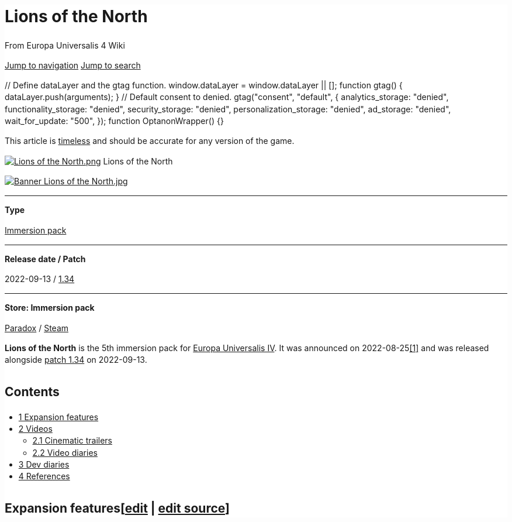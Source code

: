 Lions of the North
==================

From Europa Universalis 4 Wiki

[Jump to navigation](#mw-sidebar-button) [Jump to search](#searchInput)

// Define dataLayer and the gtag function. window.dataLayer = window.dataLayer || \[\]; function gtag() { dataLayer.push(arguments); } // Default consent to denied. gtag("consent", "default", { analytics\_storage: "denied", functionality\_storage: "denied", security\_storage: "denied", personalization\_storage: "denied", ad\_storage: "denied", wait\_for\_update: "500", }); function OptanonWrapper() {}

This article is [timeless](/Category:Timeless "Category:Timeless") and should be accurate for any version of the game.

[![Lions of the North.png](/images/thumb/c/cd/Lions_of_the_North.png/28px-Lions_of_the_North.png)](/Lions_of_the_North "Lions of the North") Lions of the North

[![Banner Lions of the North.jpg](/images/thumb/3/38/Banner_Lions_of_the_North.jpg/330px-Banner_Lions_of_the_North.jpg)](/File:Banner_Lions_of_the_North.jpg)

* * *

**Type**

[Immersion pack](/Downloadable_content#Lions_of_the_North "Downloadable content")

* * *

**Release date / Patch**

2022-09-13 / [1.34](/Patch_1.34 "Patch 1.34")

* * *

**Store: Immersion pack**

[Paradox](https://www.paradoxinteractive.com/games/europa-universalis-iv/add-ons/europa-universalis-iv-lions-of-the-north?utm_source=pdxwiki-owned&utm_medium=social-owned&utm_content=link&utm_campaign=lotn_eu_20220913_past_rel) / [Steam](https://store.steampowered.com/app/2012010/?utm_source=pdxwiki-owned&utm_medium=social-owned&utm_content=link&utm_campaign=eu_20201020_ste)

**Lions of the North** is the 5th immersion pack for [Europa Universalis IV](/Europa_Universalis_IV "Europa Universalis IV"). It was announced on 2022-08-25[\[1\]](#cite_note-1) and was released alongside [patch 1.34](/Patch_1.34 "Patch 1.34") on 2022-09-13.

Contents
--------

*   [1 Expansion features](#Expansion_features)
*   [2 Videos](#Videos)
    *   [2.1 Cinematic trailers](#Cinematic_trailers)
    *   [2.2 Video diaries](#Video_diaries)
*   [3 Dev diaries](#Dev_diaries)
*   [4 References](#References)

Expansion features\[[edit](/index.php?title=Lions_of_the_North&veaction=edit&section=1 "Edit section: Expansion features") | [edit source](/index.php?title=Lions_of_the_North&action=edit&section=1 "Edit section: Expansion features")\]
------------------------------------------------------------------------------------------------------------------------------------------------------------------------------------------------------------------------------------------
